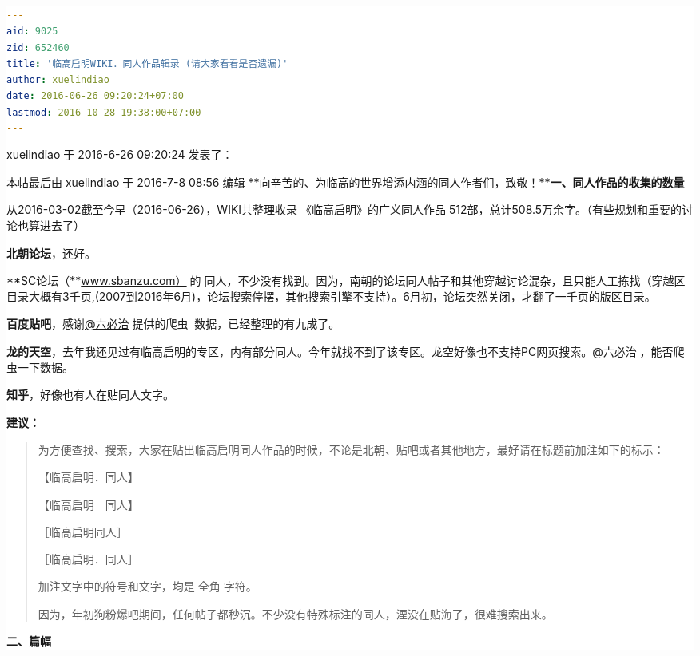 ```yaml
---
aid: 9025
zid: 652460
title: '临高启明WIKI．同人作品辑录 (请大家看看是否遗漏)'
author: xuelindiao
date: 2016-06-26 09:20:24+07:00
lastmod: 2016-10-28 19:38:00+07:00
---
```


xuelindiao 于 2016-6-26 09:20:24 发表了：

本帖最后由 xuelindiao 于 2016-7-8 08:56 编辑 **向辛苦的、为临高的世界增添内涵的同人作者们，致敬！****一、同人作品的收集的数量**



从2016-03-02截至今早（2016-06-26），WIKI共整理收录 《临高启明》的广义同人作品 512部，总计508.5万余字。（有些规划和重要的讨论也算进去了）



**北朝论坛**，还好。



**SC论坛（**www.sbanzu.com） 的 同人，不少没有找到。因为，南朝的论坛同人帖子和其他穿越讨论混杂，且只能人工拣找（穿越区目录大概有3千页,(2007到2016年6月)，论坛搜索停摆，其他搜索引擎不支持）。6月初，论坛突然关闭，才翻了一千页的版区目录。



**百度贴吧**，感谢[@六必治](https://bbs.northdy.com/home.php?mod=space&uid=98724) 提供的爬虫  数据，已经整理的有九成了。



**龙的天空**，去年我还见过有临高启明的专区，内有部分同人。今年就找不到了该专区。龙空好像也不支持PC网页搜索。@六必治 ，能否爬虫一下数据。



**知乎**，好像也有人在贴同人文字。



**建议：**


> 
> 为方便查找、搜索，大家在贴出临高启明同人作品的时候，不论是北朝、贴吧或者其他地方，最好请在标题前加注如下的标示： 
> 
> 【临高启明．同人】
> 
> 【临高启明　同人】
> 
> ［临高启明同人］
> 
> ［临高启明．同人］
> 
> 加注文字中的符号和文字，均是 全角 字符。
> 
> 因为，年初狗粉爆吧期间，任何帖子都秒沉。不少没有特殊标注的同人，湮没在贴海了，很难搜索出来。



**二、篇幅**
